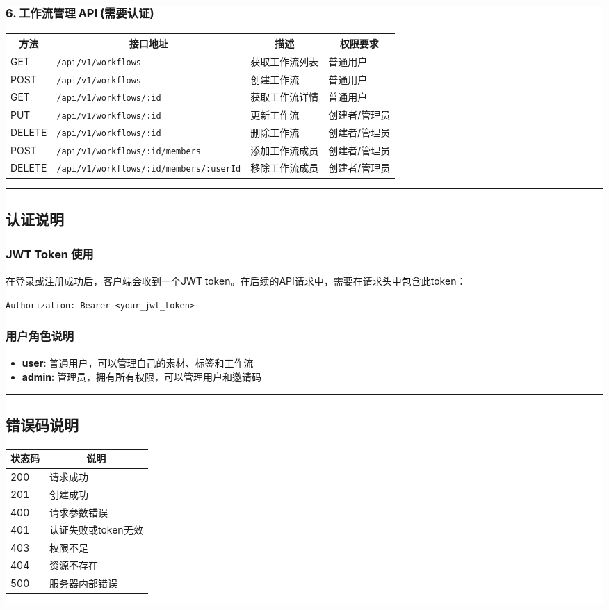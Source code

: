 ### 6. 工作流管理 API (需要认证)

| 方法 | 接口地址 | 描述 | 权限要求 |
|------|----------|------|----------|
| GET | `/api/v1/workflows` | 获取工作流列表 | 普通用户 |
| POST | `/api/v1/workflows` | 创建工作流 | 普通用户 |
| GET | `/api/v1/workflows/:id` | 获取工作流详情 | 普通用户 |
| PUT | `/api/v1/workflows/:id` | 更新工作流 | 创建者/管理员 |
| DELETE | `/api/v1/workflows/:id` | 删除工作流 | 创建者/管理员 |
| POST | `/api/v1/workflows/:id/members` | 添加工作流成员 | 创建者/管理员 |
| DELETE | `/api/v1/workflows/:id/members/:userId` | 移除工作流成员 | 创建者/管理员 |

---

## 认证说明

### JWT Token 使用

在登录或注册成功后，客户端会收到一个JWT token。在后续的API请求中，需要在请求头中包含此token：

```
Authorization: Bearer <your_jwt_token>
```

### 用户角色说明

- **user**: 普通用户，可以管理自己的素材、标签和工作流
- **admin**: 管理员，拥有所有权限，可以管理用户和邀请码

---

## 错误码说明

| 状态码 | 说明 |
|--------|------|
| 200 | 请求成功 |
| 201 | 创建成功 |
| 400 | 请求参数错误 |
| 401 | 认证失败或token无效 |
| 403 | 权限不足 |
| 404 | 资源不存在 |
| 500 | 服务器内部错误 |

---